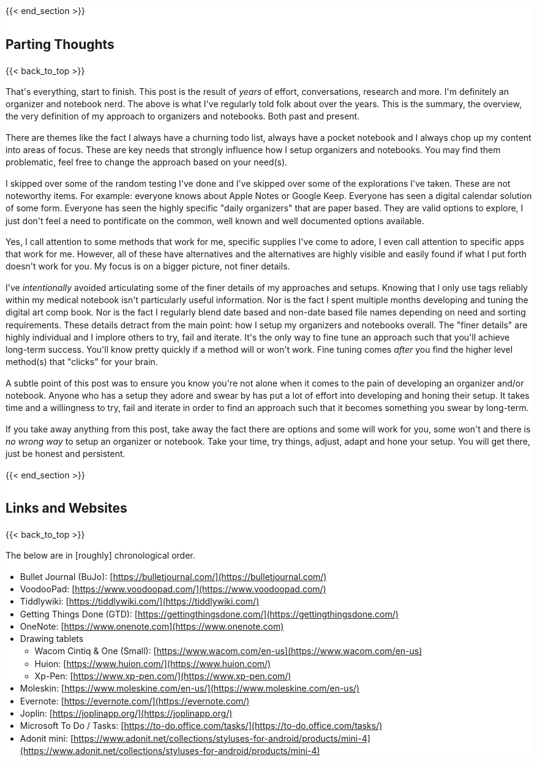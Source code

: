 {{< end_section >}}

## Parting Thoughts
{{< back_to_top >}}

That's everything, start to finish. This post is the result of *years* of effort, conversations, research and more. I'm definitely an organizer and notebook nerd. The above is what I've regularly told folk about over the years. This is the summary, the overview, the very definition of my approach to organizers and notebooks. Both past and present.

There are themes like the fact I always have a churning todo list, always have a pocket notebook and I always chop up my content into areas of focus. These are key needs that strongly influence how I setup organizers and notebooks. You may find them problematic, feel free to change the approach based on your need(s).

I skipped over some of the random testing I've done and I've skipped over some of the explorations I've taken. These are not noteworthy items. For example: everyone knows about Apple Notes or Google Keep. Everyone has seen a digital calendar solution of some form. Everyone has seen the highly specific "daily organizers" that are paper based. They are valid options to explore, I just don't feel a need to pontificate on the common, well known and well documented options available.

Yes, I call attention to some methods that work for me, specific supplies I've come to adore, I even call attention to specific apps that work for me. However, all of these have alternatives and the alternatives are highly visible and easily found if what I put forth doesn't work for you. My focus is on a bigger picture, not finer details.

I've *intentionally* avoided articulating some of the finer details of my approaches and setups. Knowing that I only use tags reliably within my medical notebook isn't particularly useful information. Nor is the fact I spent multiple months developing and tuning the digital art comp book. Nor is the fact I regularly blend date based and non-date based file names depending on need and sorting requirements. These details detract from the main point: how I setup my organizers and notebooks overall. The "finer details" are highly individual and I implore others to try, fail and iterate. It's the only way to fine tune an approach such that you'll achieve long-term success. You'll know pretty quickly if a method will or won't work. Fine tuning comes *after* you find the higher level method(s) that "clicks" for your brain.

A subtle point of this post was to ensure you know you're not alone when it comes to the pain of developing an organizer and/or notebook. Anyone who has a setup they adore and swear by has put a lot of effort into developing and honing their setup. It takes time and a willingness to try, fail and iterate in order to find an approach such that it becomes something you swear by long-term.

If you take away anything from this post, take away the fact there are options and some will work for you, some won't and there is *no wrong way* to setup an organizer or notebook. Take your time, try things, adjust, adapt and hone your setup. You will get there, just be honest and persistent.

{{< end_section >}}

## Links and Websites
{{< back_to_top >}}

The below are in [roughly] chronological order.

- Bullet Journal (BuJo): [https://bulletjournal.com/](https://bulletjournal.com/)
- VoodooPad: [https://www.voodoopad.com/](https://www.voodoopad.com/)
- Tiddlywiki: [https://tiddlywiki.com/](https://tiddlywiki.com/)
- Getting Things Done (GTD): [https://gettingthingsdone.com/](https://gettingthingsdone.com/)
- OneNote: [https://www.onenote.com](https://www.onenote.com)
- Drawing tablets
	- Wacom Cintiq & One (Small): [https://www.wacom.com/en-us](https://www.wacom.com/en-us)
	- Huion: [https://www.huion.com/](https://www.huion.com/)
	- Xp-Pen: [https://www.xp-pen.com/](https://www.xp-pen.com/)
- Moleskin: [https://www.moleskine.com/en-us/](https://www.moleskine.com/en-us/)
- Evernote: [https://evernote.com/](https://evernote.com/)
- Joplin: [https://joplinapp.org/](https://joplinapp.org/)
- Microsoft To Do / Tasks: [https://to-do.office.com/tasks/](https://to-do.office.com/tasks/)
- Adonit mini: [https://www.adonit.net/collections/styluses-for-android/products/mini-4](https://www.adonit.net/collections/styluses-for-android/products/mini-4)